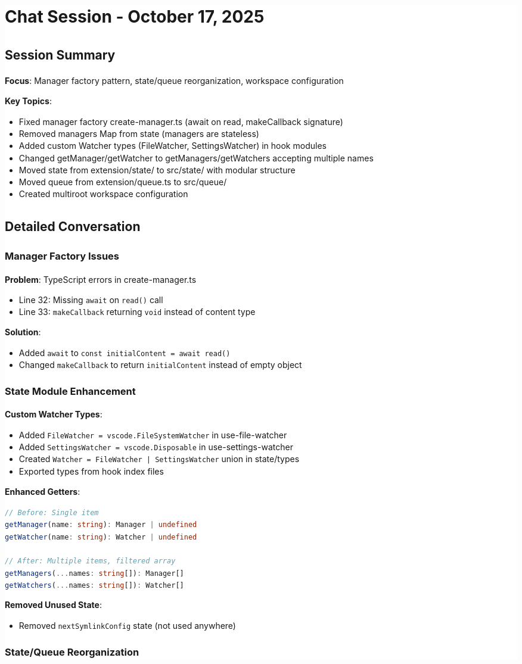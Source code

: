 # Chat Session - October 17, 2025

## Session Summary

**Focus**: Manager factory pattern, state/queue reorganization, workspace configuration

**Key Topics**:
- Fixed manager factory create-manager.ts (await on read, makeCallback signature)
- Removed managers Map from state (managers are stateless)
- Added custom Watcher types (FileWatcher, SettingsWatcher) in hook modules
- Changed getManager/getWatcher to getManagers/getWatchers accepting multiple names
- Moved state from extension/state/ to src/state/ with modular structure
- Moved queue from extension/queue.ts to src/queue/
- Created multiroot workspace configuration

## Detailed Conversation

### Manager Factory Issues

**Problem**: TypeScript errors in create-manager.ts
- Line 32: Missing `await` on `read()` call
- Line 33: `makeCallback` returning `void` instead of content type

**Solution**: 
- Added `await` to `const initialContent = await read()`
- Changed `makeCallback` to return `initialContent` instead of empty object

### State Module Enhancement

**Custom Watcher Types**:
- Added `FileWatcher = vscode.FileSystemWatcher` in use-file-watcher
- Added `SettingsWatcher = vscode.Disposable` in use-settings-watcher
- Created `Watcher = FileWatcher | SettingsWatcher` union in state/types
- Exported types from hook index files

**Enhanced Getters**:
```typescript
// Before: Single item
getManager(name: string): Manager | undefined
getWatcher(name: string): Watcher | undefined

// After: Multiple items, filtered array
getManagers(...names: string[]): Manager[]
getWatchers(...names: string[]): Watcher[]
```

**Removed Unused State**:
- Removed `nextSymlinkConfig` state (not used anywhere)

### State/Queue Reorganization
